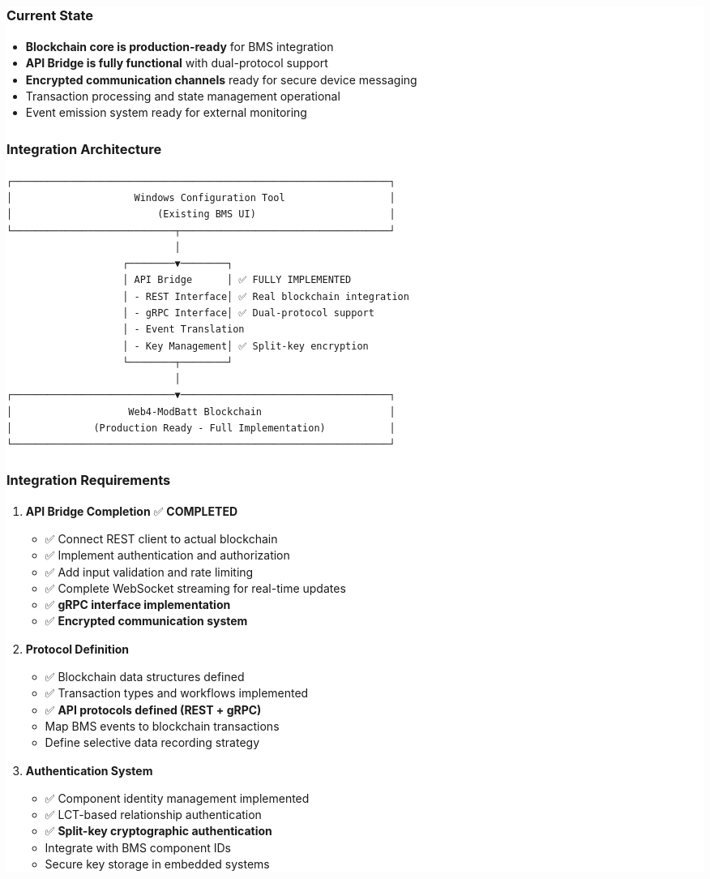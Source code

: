 ### Current State
- **Blockchain core is production-ready** for BMS integration
- **API Bridge is fully functional** with dual-protocol support
- **Encrypted communication channels** ready for secure device messaging
- Transaction processing and state management operational
- Event emission system ready for external monitoring

### Integration Architecture

```
┌─────────────────────────────────────────────────────────────────┐
│                     Windows Configuration Tool                  │
│                         (Existing BMS UI)                       │
└────────────────────────────┬────────────────────────────────────┘
                             │
                    ┌────────▼────────┐
                    │ API Bridge      │ ✅ FULLY IMPLEMENTED
                    │ - REST Interface│ ✅ Real blockchain integration
                    │ - gRPC Interface│ ✅ Dual-protocol support
                    │ - Event Translation
                    │ - Key Management│ ✅ Split-key encryption
                    └────────┬────────┘
                             │
┌────────────────────────────▼────────────────────────────────────┐
│                    Web4-ModBatt Blockchain                      │
│              (Production Ready - Full Implementation)           │
└─────────────────────────────────────────────────────────────────┘
```

### Integration Requirements

1. **API Bridge Completion** ✅ **COMPLETED**
   - ✅ Connect REST client to actual blockchain
   - ✅ Implement authentication and authorization
   - ✅ Add input validation and rate limiting
   - ✅ Complete WebSocket streaming for real-time updates
   - ✅ **gRPC interface implementation**
   - ✅ **Encrypted communication system**

2. **Protocol Definition**
   - ✅ Blockchain data structures defined
   - ✅ Transaction types and workflows implemented
   - ✅ **API protocols defined (REST + gRPC)**
   - Map BMS events to blockchain transactions
   - Define selective data recording strategy

3. **Authentication System**
   - ✅ Component identity management implemented
   - ✅ LCT-based relationship authentication
   - ✅ **Split-key cryptographic authentication**
   - Integrate with BMS component IDs
   - Secure key storage in embedded systems
